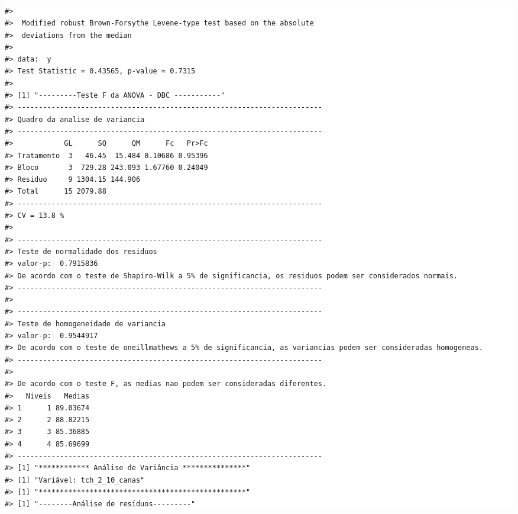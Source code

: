     #> 
    #>  Modified robust Brown-Forsythe Levene-type test based on the absolute
    #>  deviations from the median
    #> 
    #> data:  y
    #> Test Statistic = 0.43565, p-value = 0.7315
    #> 
    #> [1] "---------Teste F da ANOVA - DBC -----------"
    #> ------------------------------------------------------------------------
    #> Quadro da analise de variancia
    #> ------------------------------------------------------------------------
    #>            GL      SQ      QM      Fc   Pr>Fc
    #> Tratamento  3   46.45  15.484 0.10686 0.95396
    #> Bloco       3  729.28 243.093 1.67760 0.24049
    #> Residuo     9 1304.15 144.906                
    #> Total      15 2079.88                        
    #> ------------------------------------------------------------------------
    #> CV = 13.8 %
    #> 
    #> ------------------------------------------------------------------------
    #> Teste de normalidade dos residuos 
    #> valor-p:  0.7915836 
    #> De acordo com o teste de Shapiro-Wilk a 5% de significancia, os residuos podem ser considerados normais.
    #> ------------------------------------------------------------------------
    #> 
    #> ------------------------------------------------------------------------
    #> Teste de homogeneidade de variancia 
    #> valor-p:  0.9544917 
    #> De acordo com o teste de oneillmathews a 5% de significancia, as variancias podem ser consideradas homogeneas.
    #> ------------------------------------------------------------------------
    #> 
    #> De acordo com o teste F, as medias nao podem ser consideradas diferentes.
    #>   Niveis   Medias
    #> 1      1 89.03674
    #> 2      2 88.82215
    #> 3      3 85.36885
    #> 4      4 85.69699
    #> ------------------------------------------------------------------------
    #> [1] "************ Análise de Variância ***************"
    #> [1] "Variável: tch_2_10_canas"
    #> [1] "*************************************************"
    #> [1] "--------Análise de resíduos---------"
